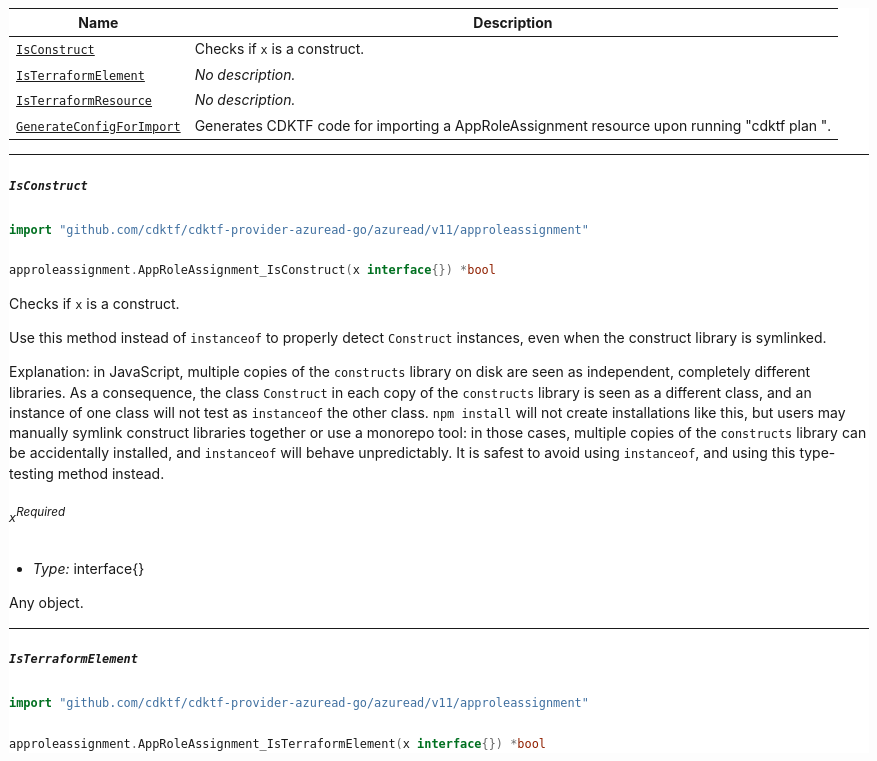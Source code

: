 | **Name** | **Description** |
| --- | --- |
| <code><a href="#@cdktf/provider-azuread.appRoleAssignment.AppRoleAssignment.isConstruct">IsConstruct</a></code> | Checks if `x` is a construct. |
| <code><a href="#@cdktf/provider-azuread.appRoleAssignment.AppRoleAssignment.isTerraformElement">IsTerraformElement</a></code> | *No description.* |
| <code><a href="#@cdktf/provider-azuread.appRoleAssignment.AppRoleAssignment.isTerraformResource">IsTerraformResource</a></code> | *No description.* |
| <code><a href="#@cdktf/provider-azuread.appRoleAssignment.AppRoleAssignment.generateConfigForImport">GenerateConfigForImport</a></code> | Generates CDKTF code for importing a AppRoleAssignment resource upon running "cdktf plan <stack-name>". |

---

##### `IsConstruct` <a name="IsConstruct" id="@cdktf/provider-azuread.appRoleAssignment.AppRoleAssignment.isConstruct"></a>

```go
import "github.com/cdktf/cdktf-provider-azuread-go/azuread/v11/approleassignment"

approleassignment.AppRoleAssignment_IsConstruct(x interface{}) *bool
```

Checks if `x` is a construct.

Use this method instead of `instanceof` to properly detect `Construct`
instances, even when the construct library is symlinked.

Explanation: in JavaScript, multiple copies of the `constructs` library on
disk are seen as independent, completely different libraries. As a
consequence, the class `Construct` in each copy of the `constructs` library
is seen as a different class, and an instance of one class will not test as
`instanceof` the other class. `npm install` will not create installations
like this, but users may manually symlink construct libraries together or
use a monorepo tool: in those cases, multiple copies of the `constructs`
library can be accidentally installed, and `instanceof` will behave
unpredictably. It is safest to avoid using `instanceof`, and using
this type-testing method instead.

###### `x`<sup>Required</sup> <a name="x" id="@cdktf/provider-azuread.appRoleAssignment.AppRoleAssignment.isConstruct.parameter.x"></a>

- *Type:* interface{}

Any object.

---

##### `IsTerraformElement` <a name="IsTerraformElement" id="@cdktf/provider-azuread.appRoleAssignment.AppRoleAssignment.isTerraformElement"></a>

```go
import "github.com/cdktf/cdktf-provider-azuread-go/azuread/v11/approleassignment"

approleassignment.AppRoleAssignment_IsTerraformElement(x interface{}) *bool
```
